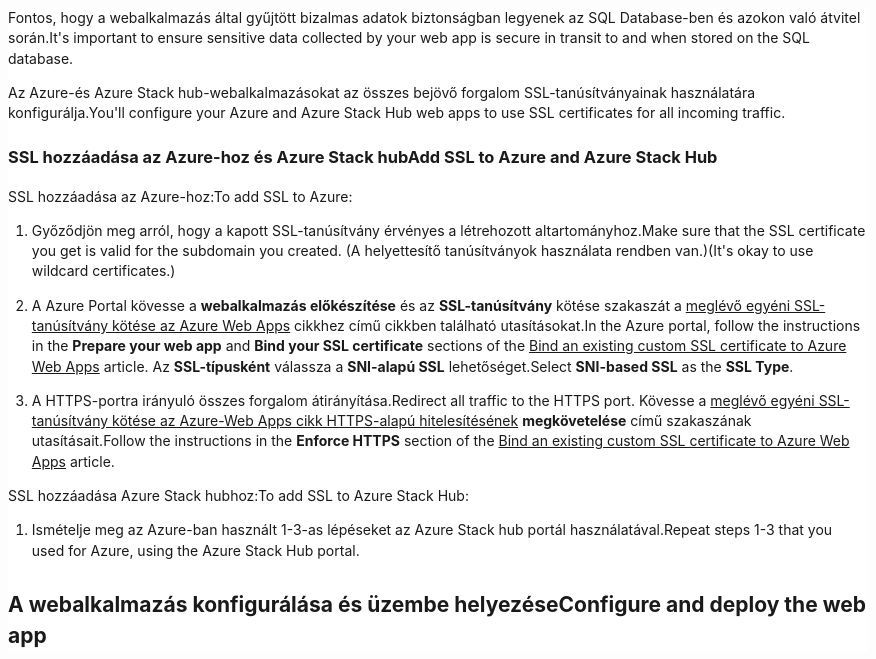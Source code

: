 <span data-ttu-id="afa46-260">Fontos, hogy a webalkalmazás által gyűjtött bizalmas adatok biztonságban legyenek az SQL Database-ben és azokon való átvitel során.</span><span class="sxs-lookup"><span data-stu-id="afa46-260">It's important to ensure sensitive data collected by your web app is secure in transit to and when stored on the SQL database.</span></span>

<span data-ttu-id="afa46-261">Az Azure-és Azure Stack hub-webalkalmazásokat az összes bejövő forgalom SSL-tanúsítványainak használatára konfigurálja.</span><span class="sxs-lookup"><span data-stu-id="afa46-261">You'll configure your Azure and Azure Stack Hub web apps to use SSL certificates for all incoming traffic.</span></span>

### <a name="add-ssl-to-azure-and-azure-stack-hub"></a><span data-ttu-id="afa46-262">SSL hozzáadása az Azure-hoz és Azure Stack hub</span><span class="sxs-lookup"><span data-stu-id="afa46-262">Add SSL to Azure and Azure Stack Hub</span></span>

<span data-ttu-id="afa46-263">SSL hozzáadása az Azure-hoz:</span><span class="sxs-lookup"><span data-stu-id="afa46-263">To add SSL to Azure:</span></span>

1. <span data-ttu-id="afa46-264">Győződjön meg arról, hogy a kapott SSL-tanúsítvány érvényes a létrehozott altartományhoz.</span><span class="sxs-lookup"><span data-stu-id="afa46-264">Make sure that the SSL certificate you get is valid for the subdomain you created.</span></span> <span data-ttu-id="afa46-265">(A helyettesítő tanúsítványok használata rendben van.)</span><span class="sxs-lookup"><span data-stu-id="afa46-265">(It's okay to use wildcard certificates.)</span></span>

2. <span data-ttu-id="afa46-266">A Azure Portal kövesse a **webalkalmazás előkészítése** és az **SSL-tanúsítvány** kötése szakaszát a [meglévő egyéni SSL-tanúsítvány kötése az Azure Web Apps](/azure/app-service/app-service-web-tutorial-custom-ssl) cikkhez című cikkben található utasításokat.</span><span class="sxs-lookup"><span data-stu-id="afa46-266">In the Azure portal, follow the instructions in the **Prepare your web app** and **Bind your SSL certificate** sections of the [Bind an existing custom SSL certificate to Azure Web Apps](/azure/app-service/app-service-web-tutorial-custom-ssl) article.</span></span> <span data-ttu-id="afa46-267">Az **SSL-típusként** válassza a **SNI-alapú SSL** lehetőséget.</span><span class="sxs-lookup"><span data-stu-id="afa46-267">Select **SNI-based SSL** as the **SSL Type**.</span></span>

3. <span data-ttu-id="afa46-268">A HTTPS-portra irányuló összes forgalom átirányítása.</span><span class="sxs-lookup"><span data-stu-id="afa46-268">Redirect all traffic to the HTTPS port.</span></span> <span data-ttu-id="afa46-269">Kövesse a [meglévő egyéni SSL-tanúsítvány kötése az Azure-Web Apps cikk HTTPS-alapú hitelesítésének](/azure/app-service/app-service-web-tutorial-custom-ssl) **megkövetelése** című szakaszának utasításait.</span><span class="sxs-lookup"><span data-stu-id="afa46-269">Follow the instructions in the   **Enforce HTTPS** section of the [Bind an existing custom SSL certificate to Azure Web Apps](/azure/app-service/app-service-web-tutorial-custom-ssl) article.</span></span>

<span data-ttu-id="afa46-270">SSL hozzáadása Azure Stack hubhoz:</span><span class="sxs-lookup"><span data-stu-id="afa46-270">To add SSL to Azure Stack Hub:</span></span>

1. <span data-ttu-id="afa46-271">Ismételje meg az Azure-ban használt 1-3-as lépéseket az Azure Stack hub portál használatával.</span><span class="sxs-lookup"><span data-stu-id="afa46-271">Repeat steps 1-3 that you used for Azure, using the Azure Stack Hub portal.</span></span>

## <a name="configure-and-deploy-the-web-app"></a><span data-ttu-id="afa46-272">A webalkalmazás konfigurálása és üzembe helyezése</span><span class="sxs-lookup"><span data-stu-id="afa46-272">Configure and deploy the web app</span></span>
